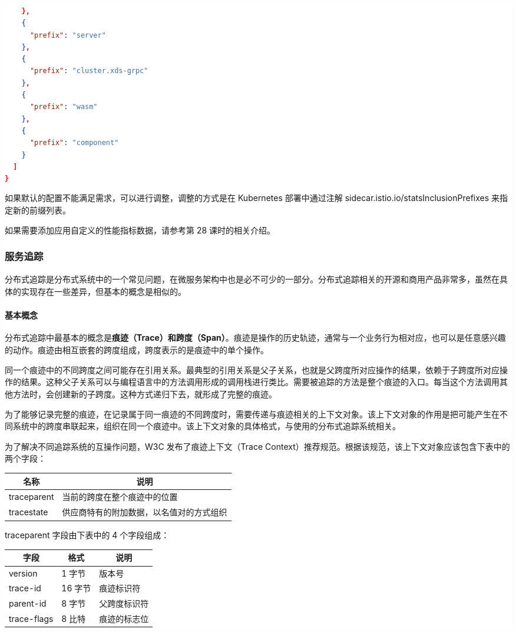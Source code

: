 ```json
    },
    {
      "prefix": "server"
    },
    {
      "prefix": "cluster.xds-grpc"
    },
    {
      "prefix": "wasm"
    },
    {
      "prefix": "component"
    }
  ]
}
```

如果默认的配置不能满足需求，可以进行调整，调整的方式是在 Kubernetes 部署中通过注解 sidecar.istio.io/statsInclusionPrefixes 来指定新的前缀列表。

如果需要添加应用自定义的性能指标数据，请参考第 28 课时的相关介绍。

### 服务追踪

分布式追踪是分布式系统中的一个常见问题，在微服务架构中也是必不可少的一部分。分布式追踪相关的开源和商用产品非常多，虽然在具体的实现存在一些差异，但基本的概念是相似的。

#### 基本概念

分布式追踪中最基本的概念是**痕迹（Trace）和跨度（Span）**。痕迹是操作的历史轨迹，通常与一个业务行为相对应，也可以是任意感兴趣的动作。痕迹由相互嵌套的跨度组成，跨度表示的是痕迹中的单个操作。

同一个痕迹中的不同跨度之间可能存在引用关系。最典型的引用关系是父子关系，也就是父跨度所对应操作的结果，依赖于子跨度所对应操作的结果。这种父子关系可以与编程语言中的方法调用形成的调用栈进行类比。需要被追踪的方法是整个痕迹的入口。每当这个方法调用其他方法时，会创建新的子跨度。这种方式递归下去，就形成了完整的痕迹。

为了能够记录完整的痕迹，在记录属于同一痕迹的不同跨度时，需要传递与痕迹相关的上下文对象。该上下文对象的作用是把可能产生在不同系统中的跨度串联起来，组织在同一个痕迹中。该上下文对象的具体格式，与使用的分布式追踪系统相关。

为了解决不同追踪系统的互操作问题，W3C 发布了痕迹上下文（Trace Context）推荐规范。根据该规范，该上下文对象应该包含下表中的两个字段：

|     名称      |          说明          |
|-------------|----------------------|
| traceparent | 当前的跨度在整个痕迹中的位置       |
| tracestate  | 供应商特有的附加数据，以名值对的方式组织 |

traceparent 字段由下表中的 4 个字段组成：

|     字段      |  格式   |   说明   |
|-------------|-------|--------|
| version     | 1 字节  | 版本号    |
| trace-id    | 16 字节 | 痕迹标识符  |
| parent-id   | 8 字节  | 父跨度标识符 |
| trace-flags | 8 比特  | 痕迹的标志位 |

